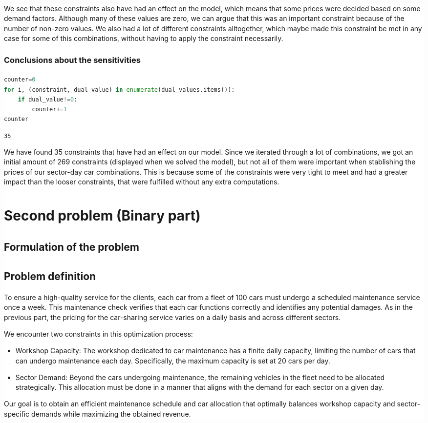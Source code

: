 
We see that these constraints also have had an effect on the model, which means that some prices were decided based on some demand factors. Although many of these values are zero, we can argue that this was an important constraint because of the number of non-zero values. We also had a lot of different constraints alltogether, which maybe made this constraint be met in any case for some of this combinations, without having to apply the constraint necessarily.

### Conclusions about the sensitivities


```python
counter=0
for i, (constraint, dual_value) in enumerate(dual_values.items()):
    if dual_value!=0:
        counter+=1
counter
```




    35



We have found 35 constraints that have had an effect on our model. Since we iterated through a lot of combinations, we got an initial amount of 269 constraints (displayed when we solved the model), but not all of them were important when stablishing the prices of our sector-day car combinations. This is because some of the constraints were very tight to meet and had a greater impact than the looser constraints, that were fulfilled without any extra computations. 

# Second problem (Binary part)

## Formulation of the problem

## Problem definition

To ensure a high-quality service for the clients, each car from a fleet of 100 cars must undergo a scheduled maintenance service once a week. This maintenance check verifies that each car functions correctly and identifies any potential damages. As in the previous part, the pricing for the car-sharing service varies on a daily basis and across different sectors.

We encounter two constraints in this optimization process:

* Workshop Capacity: The workshop dedicated to car maintenance has a finite daily capacity, limiting the number of cars that can undergo maintenance each day. Specifically, the maximum capacity is set at 20 cars per day.

* Sector Demand: Beyond the cars undergoing maintenance, the remaining vehicles in the fleet need to be allocated strategically. This allocation must be done in a manner that aligns with the demand for each sector on a given day.

Our goal is to obtain an efficient maintenance schedule and car allocation that optimally balances workshop capacity and sector-specific demands while maximizing the obtained revenue.

